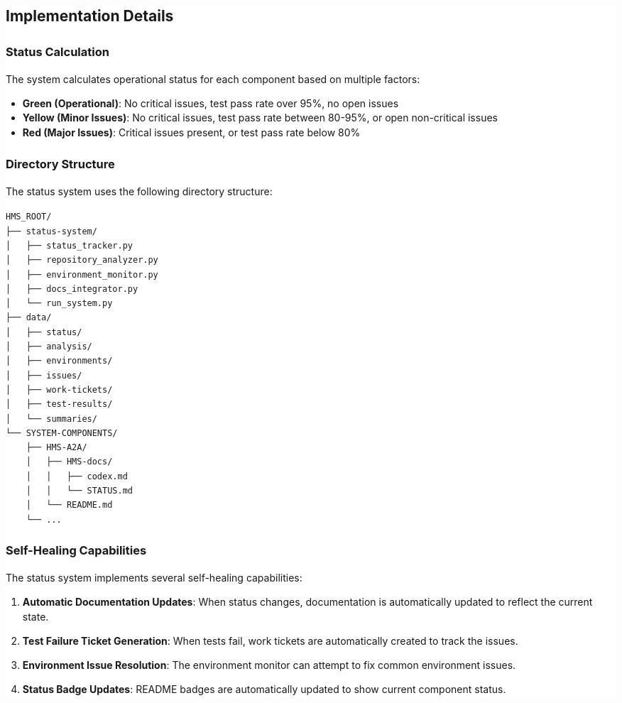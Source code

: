 ## Implementation Details

### Status Calculation

The system calculates operational status for each component based on multiple factors:

- **Green (Operational)**: No critical issues, test pass rate over 95%, no open issues
- **Yellow (Minor Issues)**: No critical issues, test pass rate between 80-95%, or open non-critical issues
- **Red (Major Issues)**: Critical issues present, or test pass rate below 80%

### Directory Structure

The status system uses the following directory structure:

```
HMS_ROOT/
├── status-system/
│   ├── status_tracker.py
│   ├── repository_analyzer.py
│   ├── environment_monitor.py
│   ├── docs_integrator.py
│   └── run_system.py
├── data/
│   ├── status/
│   ├── analysis/
│   ├── environments/
│   ├── issues/
│   ├── work-tickets/
│   ├── test-results/
│   └── summaries/
└── SYSTEM-COMPONENTS/
    ├── HMS-A2A/
    │   ├── HMS-docs/
    │   │   ├── codex.md
    │   │   └── STATUS.md
    │   └── README.md
    └── ...
```

### Self-Healing Capabilities

The status system implements several self-healing capabilities:

1. **Automatic Documentation Updates**: When status changes, documentation is automatically updated to reflect the current state.

2. **Test Failure Ticket Generation**: When tests fail, work tickets are automatically created to track the issues.

3. **Environment Issue Resolution**: The environment monitor can attempt to fix common environment issues.

4. **Status Badge Updates**: README badges are automatically updated to show current component status.
